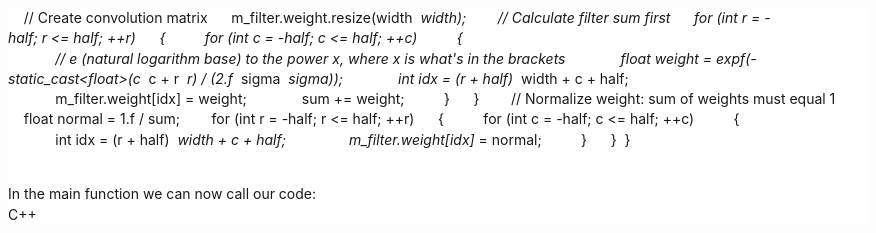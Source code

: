 &nbsp;&nbsp;&nbsp;&nbsp;<span class="cpp__com">//&nbsp;Create&nbsp;convolution&nbsp;matrix</span>&nbsp;
&nbsp;&nbsp;&nbsp;&nbsp;m_filter.weight.resize(width&nbsp;*&nbsp;width);&nbsp;
&nbsp;
&nbsp;&nbsp;&nbsp;&nbsp;<span class="cpp__com">//&nbsp;Calculate&nbsp;filter&nbsp;sum&nbsp;first</span>&nbsp;
&nbsp;&nbsp;&nbsp;&nbsp;<span class="cpp__keyword">for</span>&nbsp;(<span class="cpp__datatype">int</span>&nbsp;r&nbsp;=&nbsp;-half;&nbsp;r&nbsp;&lt;=&nbsp;half;&nbsp;&#43;&#43;r)&nbsp;
&nbsp;&nbsp;&nbsp;&nbsp;{&nbsp;
&nbsp;&nbsp;&nbsp;&nbsp;&nbsp;&nbsp;&nbsp;&nbsp;<span class="cpp__keyword">for</span>&nbsp;(<span class="cpp__datatype">int</span>&nbsp;c&nbsp;=&nbsp;-half;&nbsp;c&nbsp;&lt;=&nbsp;half;&nbsp;&#43;&#43;c)&nbsp;
&nbsp;&nbsp;&nbsp;&nbsp;&nbsp;&nbsp;&nbsp;&nbsp;{&nbsp;
&nbsp;&nbsp;&nbsp;&nbsp;&nbsp;&nbsp;&nbsp;&nbsp;&nbsp;&nbsp;&nbsp;&nbsp;<span class="cpp__com">//&nbsp;e&nbsp;(natural&nbsp;logarithm&nbsp;base)&nbsp;to&nbsp;the&nbsp;power&nbsp;x,&nbsp;where&nbsp;x&nbsp;is&nbsp;what's&nbsp;in&nbsp;the&nbsp;brackets</span>&nbsp;
&nbsp;&nbsp;&nbsp;&nbsp;&nbsp;&nbsp;&nbsp;&nbsp;&nbsp;&nbsp;&nbsp;&nbsp;<span class="cpp__datatype">float</span>&nbsp;weight&nbsp;=&nbsp;expf(-<span class="cpp__keyword">static_cast</span>&lt;<span class="cpp__datatype">float</span>&gt;(c&nbsp;*&nbsp;c&nbsp;&#43;&nbsp;r&nbsp;*&nbsp;r)&nbsp;/&nbsp;(<span class="cpp__number">2</span>.f&nbsp;*&nbsp;sigma&nbsp;*&nbsp;sigma));&nbsp;
&nbsp;&nbsp;&nbsp;&nbsp;&nbsp;&nbsp;&nbsp;&nbsp;&nbsp;&nbsp;&nbsp;&nbsp;<span class="cpp__datatype">int</span>&nbsp;idx&nbsp;=&nbsp;(r&nbsp;&#43;&nbsp;half)&nbsp;*&nbsp;width&nbsp;&#43;&nbsp;c&nbsp;&#43;&nbsp;half;&nbsp;
&nbsp;
&nbsp;&nbsp;&nbsp;&nbsp;&nbsp;&nbsp;&nbsp;&nbsp;&nbsp;&nbsp;&nbsp;&nbsp;m_filter.weight[idx]&nbsp;=&nbsp;weight;&nbsp;
&nbsp;&nbsp;&nbsp;&nbsp;&nbsp;&nbsp;&nbsp;&nbsp;&nbsp;&nbsp;&nbsp;&nbsp;sum&nbsp;&#43;=&nbsp;weight;&nbsp;
&nbsp;&nbsp;&nbsp;&nbsp;&nbsp;&nbsp;&nbsp;&nbsp;}&nbsp;
&nbsp;&nbsp;&nbsp;&nbsp;}&nbsp;
&nbsp;
&nbsp;&nbsp;&nbsp;&nbsp;<span class="cpp__com">//&nbsp;Normalize&nbsp;weight:&nbsp;sum&nbsp;of&nbsp;weights&nbsp;must&nbsp;equal&nbsp;1</span>&nbsp;
&nbsp;&nbsp;&nbsp;&nbsp;<span class="cpp__datatype">float</span>&nbsp;normal&nbsp;=&nbsp;<span class="cpp__number">1</span>.f&nbsp;/&nbsp;sum;&nbsp;
&nbsp;
&nbsp;&nbsp;&nbsp;&nbsp;<span class="cpp__keyword">for</span>&nbsp;(<span class="cpp__datatype">int</span>&nbsp;r&nbsp;=&nbsp;-half;&nbsp;r&nbsp;&lt;=&nbsp;half;&nbsp;&#43;&#43;r)&nbsp;
&nbsp;&nbsp;&nbsp;&nbsp;{&nbsp;
&nbsp;&nbsp;&nbsp;&nbsp;&nbsp;&nbsp;&nbsp;&nbsp;<span class="cpp__keyword">for</span>&nbsp;(<span class="cpp__datatype">int</span>&nbsp;c&nbsp;=&nbsp;-half;&nbsp;c&nbsp;&lt;=&nbsp;half;&nbsp;&#43;&#43;c)&nbsp;
&nbsp;&nbsp;&nbsp;&nbsp;&nbsp;&nbsp;&nbsp;&nbsp;{&nbsp;
&nbsp;&nbsp;&nbsp;&nbsp;&nbsp;&nbsp;&nbsp;&nbsp;&nbsp;&nbsp;&nbsp;&nbsp;<span class="cpp__datatype">int</span>&nbsp;idx&nbsp;=&nbsp;(r&nbsp;&#43;&nbsp;half)&nbsp;*&nbsp;width&nbsp;&#43;&nbsp;c&nbsp;&#43;&nbsp;half;&nbsp;
&nbsp;
&nbsp;&nbsp;&nbsp;&nbsp;&nbsp;&nbsp;&nbsp;&nbsp;&nbsp;&nbsp;&nbsp;&nbsp;m_filter.weight[idx]&nbsp;*=&nbsp;normal;&nbsp;
&nbsp;&nbsp;&nbsp;&nbsp;&nbsp;&nbsp;&nbsp;&nbsp;}&nbsp;
&nbsp;&nbsp;&nbsp;&nbsp;}&nbsp;
}&nbsp;
</pre>
</div>
</div>
</div>
<div class="endscriptcode">&nbsp;</div>
<div class="endscriptcode">In the main function we can now call our code:</div>
<div class="endscriptcode"></div>
<div class="endscriptcode">
<div class="scriptcode">
<div class="pluginEditHolder" pluginCommand="mceScriptCode">
<div class="title"><span>C&#43;&#43;</span></div>